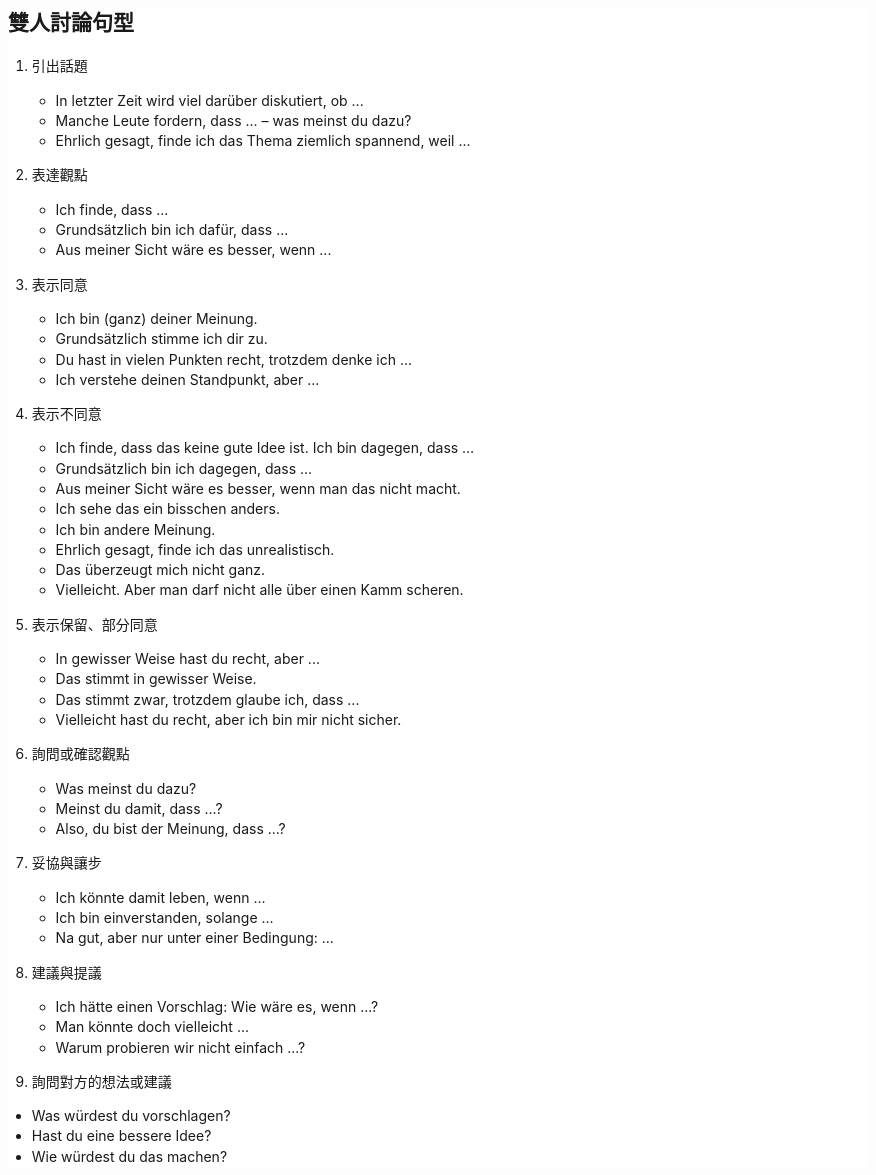 ## 雙人討論句型


1. 引出話題  
   - In letzter Zeit wird viel darüber diskutiert, ob ...  
   - Manche Leute fordern, dass ... – was meinst du dazu?  
   - Ehrlich gesagt, finde ich das Thema ziemlich spannend, weil ...

2. 表達觀點  
   - Ich finde, dass ...  
   - Grundsätzlich bin ich dafür, dass ...  
   - Aus meiner Sicht wäre es besser, wenn ...

3. 表示同意  
   - Ich bin (ganz) deiner Meinung.  
   - Grundsätzlich stimme ich dir zu.  
   - Du hast in vielen Punkten recht, trotzdem denke ich ...
   - Ich verstehe deinen Standpunkt, aber ...

4. 表示不同意  
   - Ich finde, dass das keine gute Idee ist. Ich bin dagegen, dass …
	- Grundsätzlich bin ich dagegen, dass …
	- Aus meiner Sicht wäre es besser, wenn man das nicht macht.
   - Ich sehe das ein bisschen anders.  
   - Ich bin andere Meinung.
   - Ehrlich gesagt, finde ich das unrealistisch.  
   - Das überzeugt mich nicht ganz.
   - Vielleicht. Aber man darf nicht alle über einen Kamm scheren.

5. 表示保留、部分同意  
   - In gewisser Weise hast du recht, aber ...
   - Das stimmt in gewisser Weise.  
   - Das stimmt zwar, trotzdem glaube ich, dass ...  
   - Vielleicht hast du recht, aber ich bin mir nicht sicher.

6. 詢問或確認觀點  
   - Was meinst du dazu?  
   - Meinst du damit, dass ...?  
   - Also, du bist der Meinung, dass ...?

7. 妥協與讓步  
   - Ich könnte damit leben, wenn ...  
   - Ich bin einverstanden, solange ...  
   - Na gut, aber nur unter einer Bedingung: ...

8. 建議與提議  
   - Ich hätte einen Vorschlag: Wie wäre es, wenn ...?  
   - Man könnte doch vielleicht ...  
   - Warum probieren wir nicht einfach ...?

9.  詢問對方的想法或建議  
   - Was würdest du vorschlagen?  
   - Hast du eine bessere Idee?  
   - Wie würdest du das machen?
